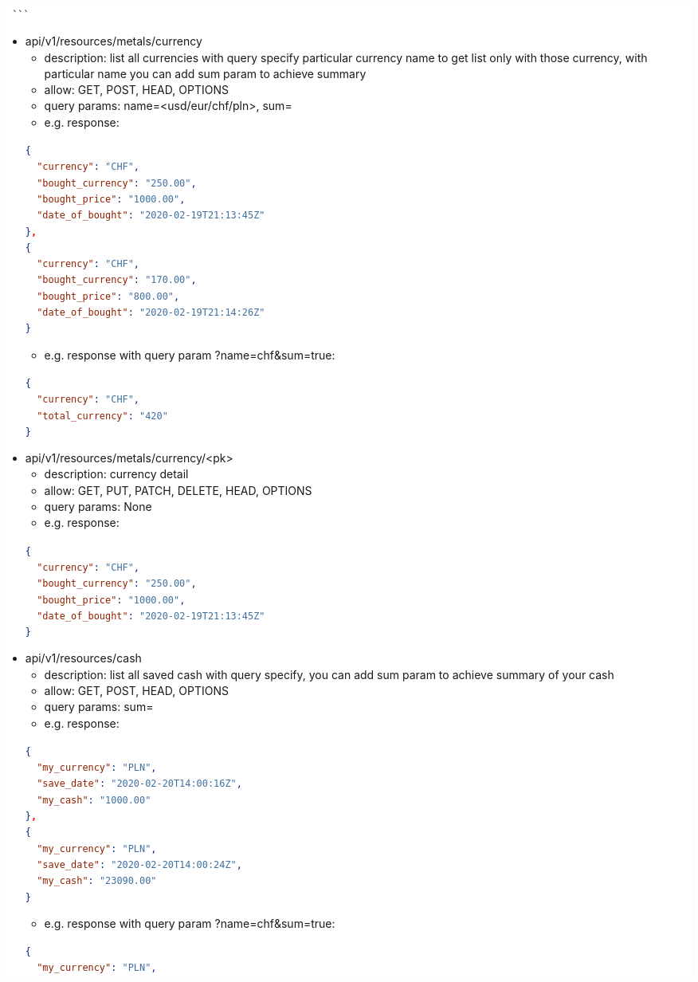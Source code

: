      ```
   - api/v1/resources/metals/currency</b>
     - description: list all currencies with query specify particular currency name to get list only with those currency, 
       with particular name you can add sum param to achieve summary 
     - allow: GET, POST, HEAD, OPTIONS
     - query params: name=<usd/eur/chf/pln>, sum=<true>
     - e.g. response:<br>
     ```json
     {
       "currency": "CHF",
       "bought_currency": "250.00",
       "bought_price": "1000.00",
       "date_of_bought": "2020-02-19T21:13:45Z"
     },
     {
       "currency": "CHF",
       "bought_currency": "170.00",
       "bought_price": "800.00",
       "date_of_bought": "2020-02-19T21:14:26Z"
     }
     ```
     - e.g. response with query param ?name=chf&sum=true:<br>
     ```json
     {
       "currency": "CHF",
       "total_currency": "420"
     }
     ```
   - api/v1/resources/metals/currency/\<pk\></b>
     - description: currency detail
     - allow: GET, PUT, PATCH, DELETE, HEAD, OPTIONS
     - query params: None
     - e.g. response:<br>
     ```json
     {
       "currency": "CHF",
       "bought_currency": "250.00",
       "bought_price": "1000.00",
       "date_of_bought": "2020-02-19T21:13:45Z"
     }
     ```
   - api/v1/resources/cash</b>
     - description: list all saved cash with query specify, you can add sum param to achieve summary of your cash 
     - allow: GET, POST, HEAD, OPTIONS
     - query params: sum=<true>
     - e.g. response:<br>
     ```json
     {
       "my_currency": "PLN",
       "save_date": "2020-02-20T14:00:16Z",
       "my_cash": "1000.00"
     },
     {
       "my_currency": "PLN",
       "save_date": "2020-02-20T14:00:24Z",
       "my_cash": "23090.00"
     }
     ```
     - e.g. response with query param ?name=chf&sum=true:<br>
     ```json
     {
       "my_currency": "PLN",
